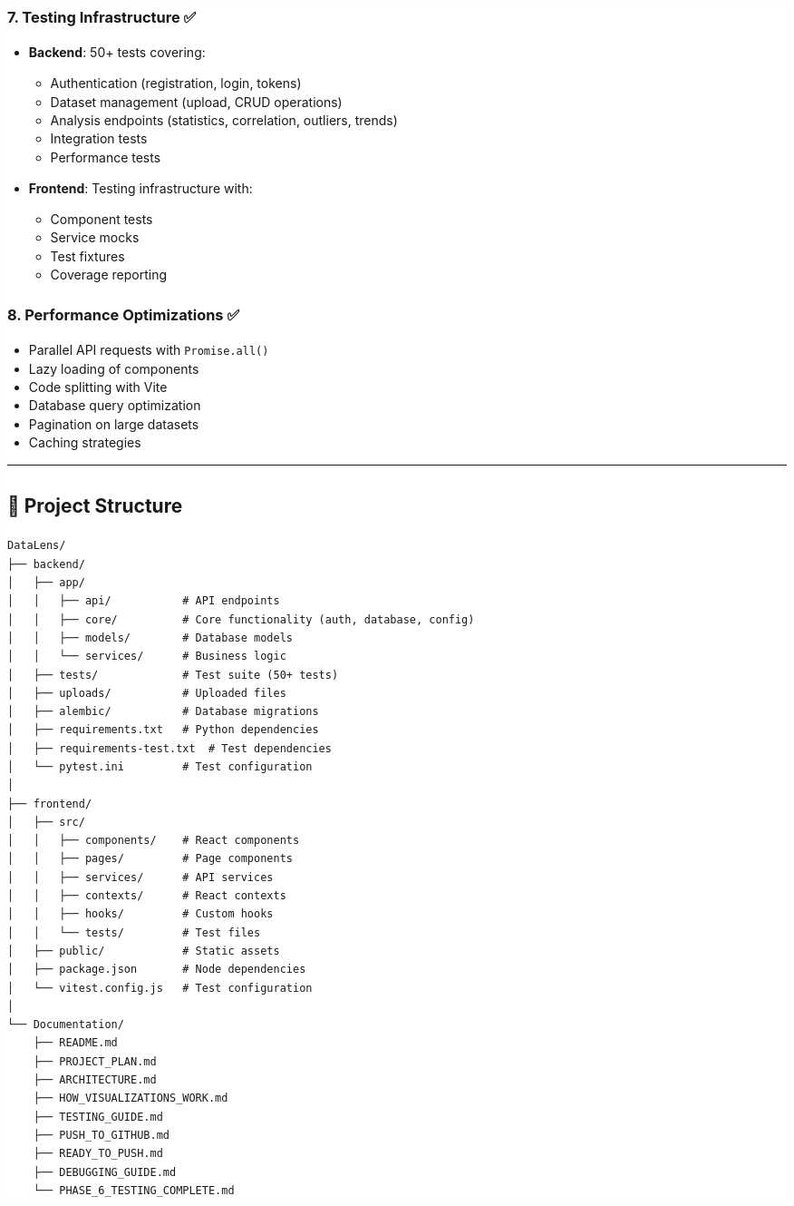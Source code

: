 ### 7. Testing Infrastructure ✅
- **Backend**: 50+ tests covering:
  - Authentication (registration, login, tokens)
  - Dataset management (upload, CRUD operations)
  - Analysis endpoints (statistics, correlation, outliers, trends)
  - Integration tests
  - Performance tests
  
- **Frontend**: Testing infrastructure with:
  - Component tests
  - Service mocks
  - Test fixtures
  - Coverage reporting

### 8. Performance Optimizations ✅
- Parallel API requests with `Promise.all()`
- Lazy loading of components
- Code splitting with Vite
- Database query optimization
- Pagination on large datasets
- Caching strategies

---

## 📁 Project Structure

```
DataLens/
├── backend/
│   ├── app/
│   │   ├── api/           # API endpoints
│   │   ├── core/          # Core functionality (auth, database, config)
│   │   ├── models/        # Database models
│   │   └── services/      # Business logic
│   ├── tests/             # Test suite (50+ tests)
│   ├── uploads/           # Uploaded files
│   ├── alembic/           # Database migrations
│   ├── requirements.txt   # Python dependencies
│   ├── requirements-test.txt  # Test dependencies
│   └── pytest.ini         # Test configuration
│
├── frontend/
│   ├── src/
│   │   ├── components/    # React components
│   │   ├── pages/         # Page components
│   │   ├── services/      # API services
│   │   ├── contexts/      # React contexts
│   │   ├── hooks/         # Custom hooks
│   │   └── tests/         # Test files
│   ├── public/            # Static assets
│   ├── package.json       # Node dependencies
│   └── vitest.config.js   # Test configuration
│
└── Documentation/
    ├── README.md
    ├── PROJECT_PLAN.md
    ├── ARCHITECTURE.md
    ├── HOW_VISUALIZATIONS_WORK.md
    ├── TESTING_GUIDE.md
    ├── PUSH_TO_GITHUB.md
    ├── READY_TO_PUSH.md
    ├── DEBUGGING_GUIDE.md
    └── PHASE_6_TESTING_COMPLETE.md
```